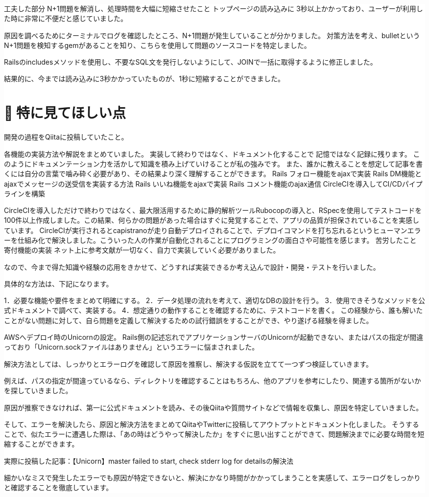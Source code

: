 工夫した部分
N+1問題を解消し、処理時間を大幅に短縮させたこと
トップページの読み込みに 3秒以上かかっており、ユーザーが利用した時に非常に不便だと感じていました。

原因を調べるためにターミナルでログを確認したところ、N+1問題が発生していることが分かりました。 対策方法を考え、bulletというN+1問題を検知するgemがあることを知り、こちらを使用して問題のソースコードを特定しました。

Railsのincludesメソッドを使用し、不要なSQL文を発行しないようにして、JOINで一括に取得するように修正しました。

結果的に、今までは読み込みに3秒かかっていたものが、1秒に短縮することができました。

# :eyes: 特に見てほしい点
開発の過程をQiitaに投稿していたこと。

各機能の実装方法や解説をまとめていました。
実装して終わりではなく、ドキュメント化することで 記憶ではなく記録に残ります。 このようにドキュメンテーション力を活かして知識を積み上げていけることが私の強みです。
また、誰かに教えることを想定して記事を書くには自分の言葉で噛み砕く必要があり、その結果より深く理解することができます。
Rails フォロー機能をajaxで実装
Rails DM機能とajaxでメッセージの送受信を実装する方法
Rails いいね機能をajaxで実装
Rails コメント機能のajax通信
CircleCIを導入してCI/CDパイプラインを構築

CircleCIを導入しただけで終わりではなく、最大限活用するために静的解析ツールRubocopの導入と、RSpecを使用してテストコードを100件以上作成しました。この結果、何らかの問題があった場合はすぐに発覚することで、アプリの品質が担保されていることを実感しています。
CircleCIが実行されるとcapistranoが走り自動デプロイされることで、デプロイコマンドを打ち忘れるというヒューマンエラーを仕組み化で解決しました。こういった人の作業が自動化されることにプログラミングの面白さや可能性を感じます。
苦労したこと
寄付機能の実装
ネット上に参考文献が一切なく、自力で実装していく必要がありました。

なので、今まで得た知識や経験の応用をきかせて、どうすれば実装できるか考え込んで設計・開発・テストを行いました。

具体的な方法は、下記になります。

1．必要な機能や要件をまとめて明確にする。
2．データ処理の流れを考えて、適切なDBの設計を行う。
3．使用できそうなメソッドを公式ドキュメントで調べて、実装する。
4．想定通りの動作することを確認するために、テストコードを書く。
この経験から、誰も解いたことがない問題に対して、自ら問題を定義して解決するための試行錯誤をすることができ、やり遂げる経験を得ました。

AWSへデプロイ時のUnicornの設定。
Rails側の記述忘れでアプリケーションサーバのUnicornが起動できない、またはパスの指定が間違っており「Unicorn.sockファイルはありません」というエラーに悩まされました。

解決方法としては、しっかりとエラーログを確認して原因を推察し、解決する仮説を立てて一つずつ検証していきます。

例えば、パスの指定が間違っているなら、ディレクトリを確認することはもちろん、他のアプリを参考にしたり、関連する箇所がないかを探していきました。

原因が推察できなければ、第一に公式ドキュメントを読み、その後Qiitaや質問サイトなどで情報を収集し、原因を特定していきました。

そして、エラーを解決したら、原因と解決方法をまとめてQiitaやTwitterに投稿してアウトプットとドキュメント化しました。 そうすることで、似たエラーに遭遇した際は、「あの時はどうやって解決したか」をすぐに思い出すことができて、問題解決までに必要な時間を短縮することができます。

実際に投稿した記事：【Unicorn】master failed to start, check stderr log for detailsの解決法

細かいなミスで発生したエラーでも原因が特定できないと、解決にかなり時間がかかってしまうことを実感して、エラーログをしっかりと確認することを徹底しています。
